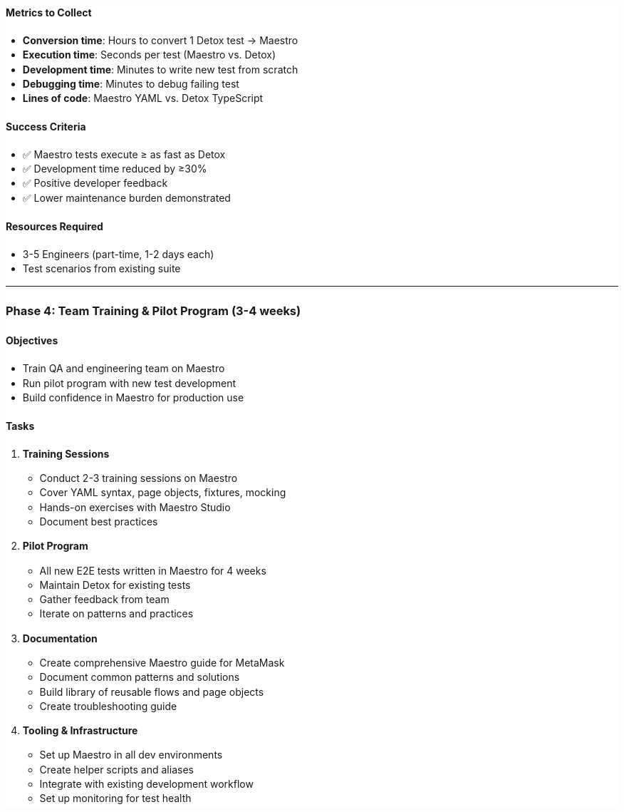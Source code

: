 #### Metrics to Collect

- **Conversion time**: Hours to convert 1 Detox test → Maestro
- **Execution time**: Seconds per test (Maestro vs. Detox)
- **Development time**: Minutes to write new test from scratch
- **Debugging time**: Minutes to debug failing test
- **Lines of code**: Maestro YAML vs. Detox TypeScript

#### Success Criteria

- ✅ Maestro tests execute ≥ as fast as Detox
- ✅ Development time reduced by ≥30%
- ✅ Positive developer feedback
- ✅ Lower maintenance burden demonstrated

#### Resources Required

- 3-5 Engineers (part-time, 1-2 days each)
- Test scenarios from existing suite

---

### Phase 4: Team Training & Pilot Program (3-4 weeks)

#### Objectives

- Train QA and engineering team on Maestro
- Run pilot program with new test development
- Build confidence in Maestro for production use

#### Tasks

1. **Training Sessions**

   - Conduct 2-3 training sessions on Maestro
   - Cover YAML syntax, page objects, fixtures, mocking
   - Hands-on exercises with Maestro Studio
   - Document best practices

2. **Pilot Program**

   - All new E2E tests written in Maestro for 4 weeks
   - Maintain Detox for existing tests
   - Gather feedback from team
   - Iterate on patterns and practices

3. **Documentation**

   - Create comprehensive Maestro guide for MetaMask
   - Document common patterns and solutions
   - Build library of reusable flows and page objects
   - Create troubleshooting guide

4. **Tooling & Infrastructure**
   - Set up Maestro in all dev environments
   - Create helper scripts and aliases
   - Integrate with existing development workflow
   - Set up monitoring for test health
